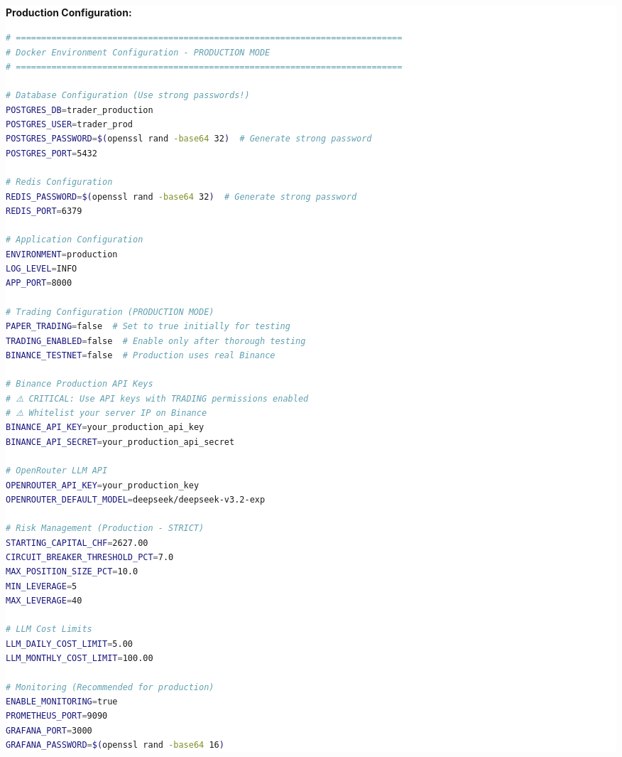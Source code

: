 **Production Configuration:**

```bash
# ============================================================================
# Docker Environment Configuration - PRODUCTION MODE
# ============================================================================

# Database Configuration (Use strong passwords!)
POSTGRES_DB=trader_production
POSTGRES_USER=trader_prod
POSTGRES_PASSWORD=$(openssl rand -base64 32)  # Generate strong password
POSTGRES_PORT=5432

# Redis Configuration
REDIS_PASSWORD=$(openssl rand -base64 32)  # Generate strong password
REDIS_PORT=6379

# Application Configuration
ENVIRONMENT=production
LOG_LEVEL=INFO
APP_PORT=8000

# Trading Configuration (PRODUCTION MODE)
PAPER_TRADING=false  # Set to true initially for testing
TRADING_ENABLED=false  # Enable only after thorough testing
BINANCE_TESTNET=false  # Production uses real Binance

# Binance Production API Keys
# ⚠️ CRITICAL: Use API keys with TRADING permissions enabled
# ⚠️ Whitelist your server IP on Binance
BINANCE_API_KEY=your_production_api_key
BINANCE_API_SECRET=your_production_api_secret

# OpenRouter LLM API
OPENROUTER_API_KEY=your_production_key
OPENROUTER_DEFAULT_MODEL=deepseek/deepseek-v3.2-exp

# Risk Management (Production - STRICT)
STARTING_CAPITAL_CHF=2627.00
CIRCUIT_BREAKER_THRESHOLD_PCT=7.0
MAX_POSITION_SIZE_PCT=10.0
MIN_LEVERAGE=5
MAX_LEVERAGE=40

# LLM Cost Limits
LLM_DAILY_COST_LIMIT=5.00
LLM_MONTHLY_COST_LIMIT=100.00

# Monitoring (Recommended for production)
ENABLE_MONITORING=true
PROMETHEUS_PORT=9090
GRAFANA_PORT=3000
GRAFANA_PASSWORD=$(openssl rand -base64 16)
```

